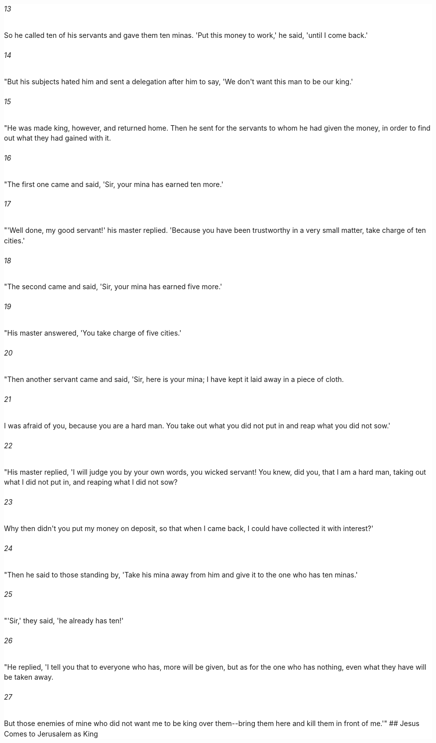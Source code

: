 ###### 13 
So he called ten of his servants and gave them ten minas. 'Put this money to work,' he said, 'until I come back.' 

###### 14 
"But his subjects hated him and sent a delegation after him to say, 'We don't want this man to be our king.' 

###### 15 
"He was made king, however, and returned home. Then he sent for the servants to whom he had given the money, in order to find out what they had gained with it. 

###### 16 
"The first one came and said, 'Sir, your mina has earned ten more.' 

###### 17 
"'Well done, my good servant!' his master replied. 'Because you have been trustworthy in a very small matter, take charge of ten cities.' 

###### 18 
"The second came and said, 'Sir, your mina has earned five more.' 

###### 19 
"His master answered, 'You take charge of five cities.' 

###### 20 
"Then another servant came and said, 'Sir, here is your mina; I have kept it laid away in a piece of cloth. 

###### 21 
I was afraid of you, because you are a hard man. You take out what you did not put in and reap what you did not sow.' 

###### 22 
"His master replied, 'I will judge you by your own words, you wicked servant! You knew, did you, that I am a hard man, taking out what I did not put in, and reaping what I did not sow? 

###### 23 
Why then didn't you put my money on deposit, so that when I came back, I could have collected it with interest?' 

###### 24 
"Then he said to those standing by, 'Take his mina away from him and give it to the one who has ten minas.' 

###### 25 
"'Sir,' they said, 'he already has ten!' 

###### 26 
"He replied, 'I tell you that to everyone who has, more will be given, but as for the one who has nothing, even what they have will be taken away. 

###### 27 
But those enemies of mine who did not want me to be king over them--bring them here and kill them in front of me.'" ## Jesus Comes to Jerusalem as King 
